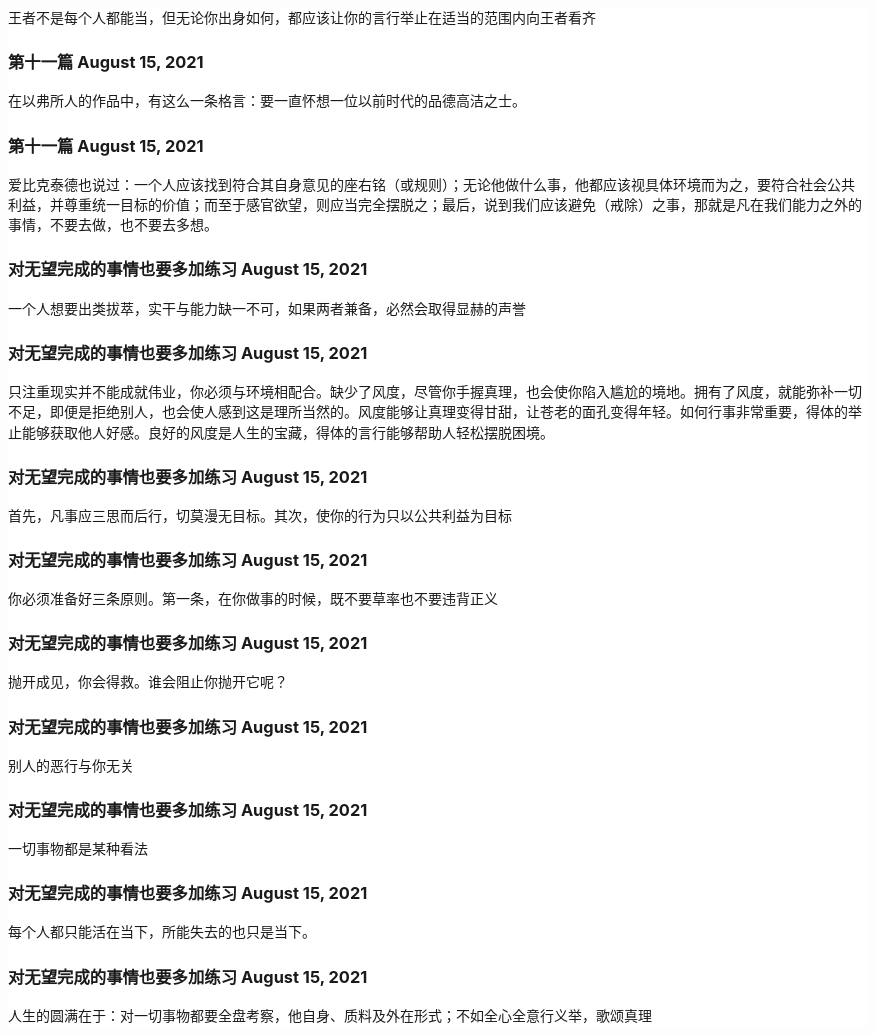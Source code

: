 王者不是每个人都能当，但无论你出身如何，都应该让你的言行举止在适当的范围内向王者看齐


### 第十一篇 August 15, 2021

在以弗所人的作品中，有这么一条格言：要一直怀想一位以前时代的品德高洁之士。


### 第十一篇 August 15, 2021

爱比克泰德也说过：一个人应该找到符合其自身意见的座右铭（或规则）；无论他做什么事，他都应该视具体环境而为之，要符合社会公共利益，并尊重统一目标的价值；而至于感官欲望，则应当完全摆脱之；最后，说到我们应该避免（戒除）之事，那就是凡在我们能力之外的事情，不要去做，也不要去多想。


### 对无望完成的事情也要多加练习 August 15, 2021

一个人想要出类拔萃，实干与能力缺一不可，如果两者兼备，必然会取得显赫的声誉


### 对无望完成的事情也要多加练习 August 15, 2021

只注重现实并不能成就伟业，你必须与环境相配合。缺少了风度，尽管你手握真理，也会使你陷入尴尬的境地。拥有了风度，就能弥补一切不足，即便是拒绝别人，也会使人感到这是理所当然的。风度能够让真理变得甘甜，让苍老的面孔变得年轻。如何行事非常重要，得体的举止能够获取他人好感。良好的风度是人生的宝藏，得体的言行能够帮助人轻松摆脱困境。


### 对无望完成的事情也要多加练习 August 15, 2021

首先，凡事应三思而后行，切莫漫无目标。其次，使你的行为只以公共利益为目标


### 对无望完成的事情也要多加练习 August 15, 2021

你必须准备好三条原则。第一条，在你做事的时候，既不要草率也不要违背正义


### 对无望完成的事情也要多加练习 August 15, 2021

抛开成见，你会得救。谁会阻止你抛开它呢？


### 对无望完成的事情也要多加练习 August 15, 2021

别人的恶行与你无关


### 对无望完成的事情也要多加练习 August 15, 2021

一切事物都是某种看法


### 对无望完成的事情也要多加练习 August 15, 2021

每个人都只能活在当下，所能失去的也只是当下。


### 对无望完成的事情也要多加练习 August 15, 2021

人生的圆满在于：对一切事物都要全盘考察，他自身、质料及外在形式；不如全心全意行义举，歌颂真理
